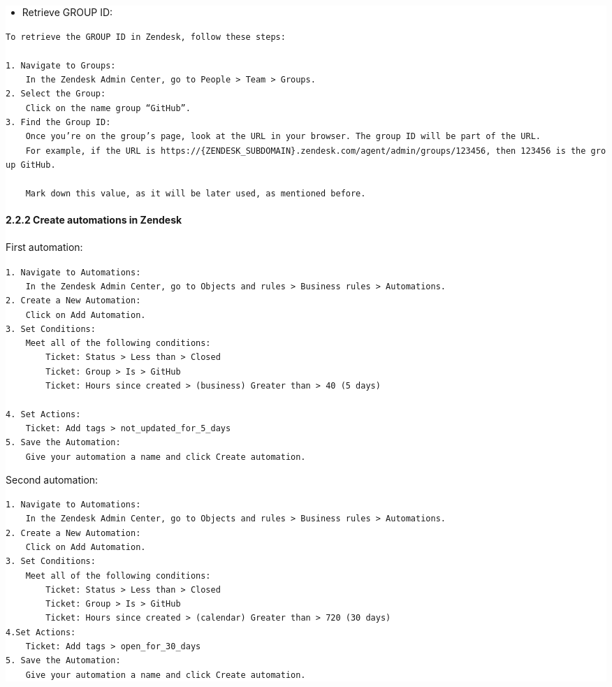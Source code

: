 - Retrieve GROUP ID:

```
To retrieve the GROUP ID in Zendesk, follow these steps:

1. Navigate to Groups:
    In the Zendesk Admin Center, go to People > Team > Groups.
2. Select the Group:
    Click on the name group “GitHub”.
3. Find the Group ID:
    Once you’re on the group’s page, look at the URL in your browser. The group ID will be part of the URL. 
    For example, if the URL is https://{ZENDESK_SUBDOMAIN}.zendesk.com/agent/admin/groups/123456, then 123456 is the group GitHub.
    
    Mark down this value, as it will be later used, as mentioned before.

```

#### 2.2.2 Create automations in Zendesk

First automation:

```
1. Navigate to Automations:
    In the Zendesk Admin Center, go to Objects and rules > Business rules > Automations.
2. Create a New Automation:
    Click on Add Automation.
3. Set Conditions:
    Meet all of the following conditions:
        Ticket: Status > Less than > Closed
        Ticket: Group > Is > GitHub
        Ticket: Hours since created > (business) Greater than > 40 (5 days)

4. Set Actions:
    Ticket: Add tags > not_updated_for_5_days
5. Save the Automation:
    Give your automation a name and click Create automation.
```

Second automation:

```
1. Navigate to Automations:
    In the Zendesk Admin Center, go to Objects and rules > Business rules > Automations.
2. Create a New Automation:
    Click on Add Automation.
3. Set Conditions:
    Meet all of the following conditions:
        Ticket: Status > Less than > Closed
        Ticket: Group > Is > GitHub
        Ticket: Hours since created > (calendar) Greater than > 720 (30 days)
4.Set Actions:
    Ticket: Add tags > open_for_30_days
5. Save the Automation:
    Give your automation a name and click Create automation.
```
